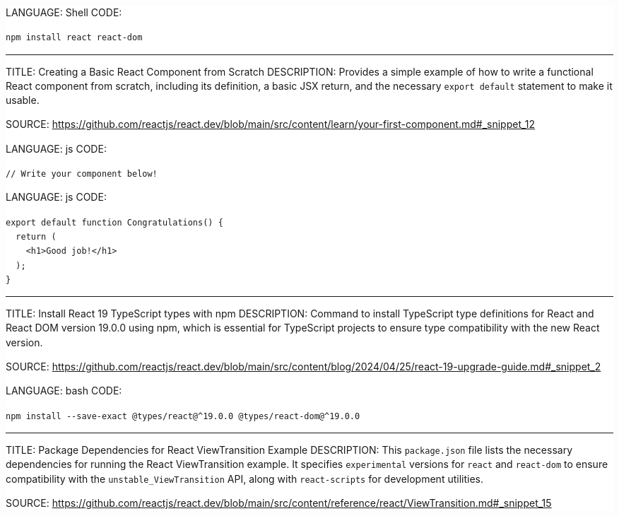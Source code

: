 LANGUAGE: Shell
CODE:
```
npm install react react-dom
```

----------------------------------------

TITLE: Creating a Basic React Component from Scratch
DESCRIPTION: Provides a simple example of how to write a functional React component from scratch, including its definition, a basic JSX return, and the necessary `export default` statement to make it usable.

SOURCE: https://github.com/reactjs/react.dev/blob/main/src/content/learn/your-first-component.md#_snippet_12

LANGUAGE: js
CODE:
```
// Write your component below!

```

LANGUAGE: js
CODE:
```
export default function Congratulations() {
  return (
    <h1>Good job!</h1>
  );
}
```

----------------------------------------

TITLE: Install React 19 TypeScript types with npm
DESCRIPTION: Command to install TypeScript type definitions for React and React DOM version 19.0.0 using npm, which is essential for TypeScript projects to ensure type compatibility with the new React version.

SOURCE: https://github.com/reactjs/react.dev/blob/main/src/content/blog/2024/04/25/react-19-upgrade-guide.md#_snippet_2

LANGUAGE: bash
CODE:
```
npm install --save-exact @types/react@^19.0.0 @types/react-dom@^19.0.0
```

----------------------------------------

TITLE: Package Dependencies for React ViewTransition Example
DESCRIPTION: This `package.json` file lists the necessary dependencies for running the React ViewTransition example. It specifies `experimental` versions for `react` and `react-dom` to ensure compatibility with the `unstable_ViewTransition` API, along with `react-scripts` for development utilities.

SOURCE: https://github.com/reactjs/react.dev/blob/main/src/content/reference/react/ViewTransition.md#_snippet_15
